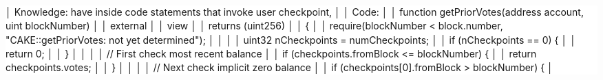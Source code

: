 │ Knowledge: have inside code statements that invoke user checkpoint,                                                                                                                                             │
│ Code:                                                                                                                                                                                                           │
│     function getPriorVotes(address account, uint blockNumber)                                                                                                                                                   │
│         external                                                                                                                                                                                                │
│         view                                                                                                                                                                                                    │
│         returns (uint256)                                                                                                                                                                                       │
│     {                                                                                                                                                                                                           │
│         require(blockNumber < block.number, "CAKE::getPriorVotes: not yet determined");                                                                                                                         │
│                                                                                                                                                                                                                 │
│         uint32 nCheckpoints = numCheckpoints;                                                                                                                                                                   │
│         if (nCheckpoints == 0) {                                                                                                                                                                                │
│             return 0;                                                                                                                                                                                           │
│         }                                                                                                                                                                                                       │
│                                                                                                                                                                                                                 │
│         // First check most recent balance                                                                                                                                                                      │
│         if (checkpoints.fromBlock <= blockNumber) {                                                                                                                                                             │
│             return checkpoints.votes;                                                                                                                                                                           │
│         }                                                                                                                                                                                                       │
│                                                                                                                                                                                                                 │
│         // Next check implicit zero balance                                                                                                                                                                     │
│         if (checkpoints[0].fromBlock > blockNumber) {                                                                                                                                                           │